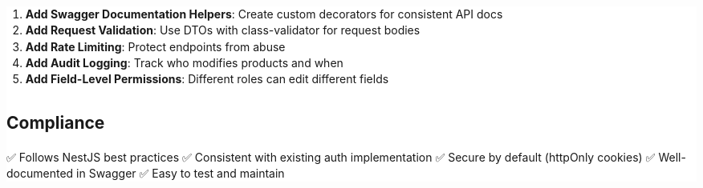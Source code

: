 1. **Add Swagger Documentation Helpers**: Create custom decorators for consistent API docs
2. **Add Request Validation**: Use DTOs with class-validator for request bodies
3. **Add Rate Limiting**: Protect endpoints from abuse
4. **Add Audit Logging**: Track who modifies products and when
5. **Add Field-Level Permissions**: Different roles can edit different fields

## Compliance

✅ Follows NestJS best practices
✅ Consistent with existing auth implementation
✅ Secure by default (httpOnly cookies)
✅ Well-documented in Swagger
✅ Easy to test and maintain

